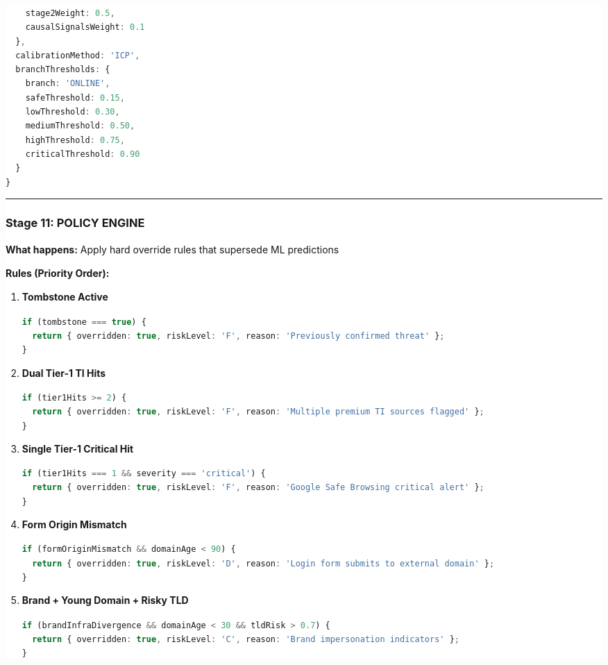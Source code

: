 ```typescript
    stage2Weight: 0.5,
    causalSignalsWeight: 0.1
  },
  calibrationMethod: 'ICP',
  branchThresholds: {
    branch: 'ONLINE',
    safeThreshold: 0.15,
    lowThreshold: 0.30,
    mediumThreshold: 0.50,
    highThreshold: 0.75,
    criticalThreshold: 0.90
  }
}
```

---

### Stage 11: POLICY ENGINE

**What happens:**
Apply hard override rules that supersede ML predictions

**Rules (Priority Order):**

1. **Tombstone Active**
   ```typescript
   if (tombstone === true) {
     return { overridden: true, riskLevel: 'F', reason: 'Previously confirmed threat' };
   }
   ```

2. **Dual Tier-1 TI Hits**
   ```typescript
   if (tier1Hits >= 2) {
     return { overridden: true, riskLevel: 'F', reason: 'Multiple premium TI sources flagged' };
   }
   ```

3. **Single Tier-1 Critical Hit**
   ```typescript
   if (tier1Hits === 1 && severity === 'critical') {
     return { overridden: true, riskLevel: 'F', reason: 'Google Safe Browsing critical alert' };
   }
   ```

4. **Form Origin Mismatch**
   ```typescript
   if (formOriginMismatch && domainAge < 90) {
     return { overridden: true, riskLevel: 'D', reason: 'Login form submits to external domain' };
   }
   ```

5. **Brand + Young Domain + Risky TLD**
   ```typescript
   if (brandInfraDivergence && domainAge < 30 && tldRisk > 0.7) {
     return { overridden: true, riskLevel: 'C', reason: 'Brand impersonation indicators' };
   }
   ```
